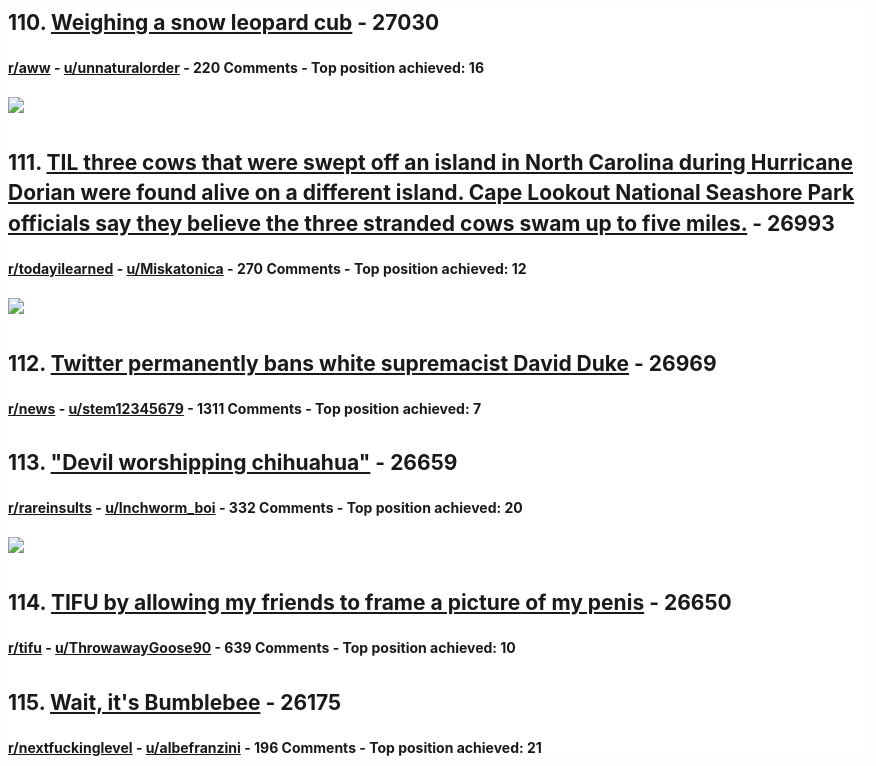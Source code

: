 ## 110. [Weighing a snow leopard cub](http://reddit.com/r/aww/comments/i1fctg/weighing_a_snow_leopard_cub/) - 27030
#### [r/aww](http://reddit.com/r/aww) - [u/unnaturalorder](http://reddit.com/u/unnaturalorder) - 220 Comments - Top position achieved: 16

<a href="https://gfycat.com/tastyvillainousaustraliansilkyterrier"><img src="https://b.thumbs.redditmedia.com/wpnvmy7p--Eyn64SHUNDjPYT47f9hyK9SzUDU4emZgE.jpg"></img></a>

## 111. [TIL three cows that were swept off an island in North Carolina during Hurricane Dorian were found alive on a different island. Cape Lookout National Seashore Park officials say they believe the three stranded cows swam up to five miles.](http://reddit.com/r/todayilearned/comments/i0yvso/til_three_cows_that_were_swept_off_an_island_in/) - 26993
#### [r/todayilearned](http://reddit.com/r/todayilearned) - [u/Miskatonica](http://reddit.com/u/Miskatonica) - 270 Comments - Top position achieved: 12

<a href="https://www.bbc.com/news/world-us-canada-50413978"><img src="https://b.thumbs.redditmedia.com/CbQy8j6CwHBkB2eXfCf3yU3KLSu4fozGjQ5iW7fQEjM.jpg"></img></a>

## 112. [Twitter permanently bans white supremacist David Duke](http://reddit.com/r/news/comments/i13o0h/twitter_permanently_bans_white_supremacist_david/) - 26969
#### [r/news](http://reddit.com/r/news) - [u/stem12345679](http://reddit.com/u/stem12345679) - 1311 Comments - Top position achieved: 7

## 113. ["Devil worshipping chihuahua"](http://reddit.com/r/rareinsults/comments/i0yhv1/devil_worshipping_chihuahua/) - 26659
#### [r/rareinsults](http://reddit.com/r/rareinsults) - [u/Inchworm_boi](http://reddit.com/u/Inchworm_boi) - 332 Comments - Top position achieved: 20

<a href="https://i.redd.it/yy62gnhih3e51.png"><img src="https://b.thumbs.redditmedia.com/q-c685Ihnu01s1y8E251nf5y1Zk0jMLgqzbXSSH8s2I.jpg"></img></a>

## 114. [TIFU by allowing my friends to frame a picture of my penis](http://reddit.com/r/tifu/comments/i1em4g/tifu_by_allowing_my_friends_to_frame_a_picture_of/) - 26650
#### [r/tifu](http://reddit.com/r/tifu) - [u/ThrowawayGoose90](http://reddit.com/u/ThrowawayGoose90) - 639 Comments - Top position achieved: 10

## 115. [Wait, it's Bumblebee](http://reddit.com/r/nextfuckinglevel/comments/i1fya9/wait_its_bumblebee/) - 26175
#### [r/nextfuckinglevel](http://reddit.com/r/nextfuckinglevel) - [u/albefranzini](http://reddit.com/u/albefranzini) - 196 Comments - Top position achieved: 21
